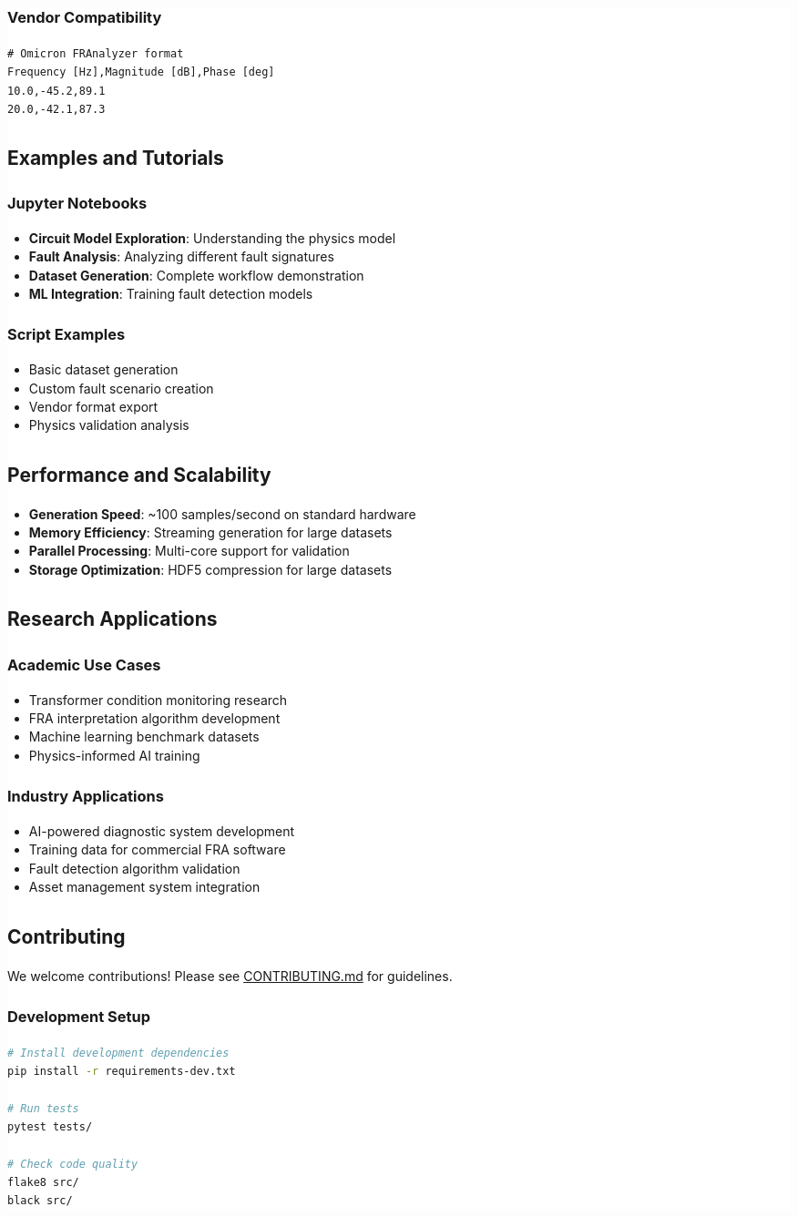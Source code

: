 ### Vendor Compatibility
```csv
# Omicron FRAnalyzer format
Frequency [Hz],Magnitude [dB],Phase [deg]
10.0,-45.2,89.1
20.0,-42.1,87.3
```

## Examples and Tutorials

### Jupyter Notebooks
- **Circuit Model Exploration**: Understanding the physics model
- **Fault Analysis**: Analyzing different fault signatures  
- **Dataset Generation**: Complete workflow demonstration
- **ML Integration**: Training fault detection models

### Script Examples
- Basic dataset generation
- Custom fault scenario creation
- Vendor format export
- Physics validation analysis

## Performance and Scalability

- **Generation Speed**: ~100 samples/second on standard hardware
- **Memory Efficiency**: Streaming generation for large datasets
- **Parallel Processing**: Multi-core support for validation
- **Storage Optimization**: HDF5 compression for large datasets

## Research Applications

### Academic Use Cases
- Transformer condition monitoring research
- FRA interpretation algorithm development
- Machine learning benchmark datasets
- Physics-informed AI training

### Industry Applications  
- AI-powered diagnostic system development
- Training data for commercial FRA software
- Fault detection algorithm validation
- Asset management system integration

## Contributing

We welcome contributions! Please see [CONTRIBUTING.md](CONTRIBUTING.md) for guidelines.

### Development Setup
```bash
# Install development dependencies
pip install -r requirements-dev.txt

# Run tests
pytest tests/

# Check code quality
flake8 src/
black src/
```
